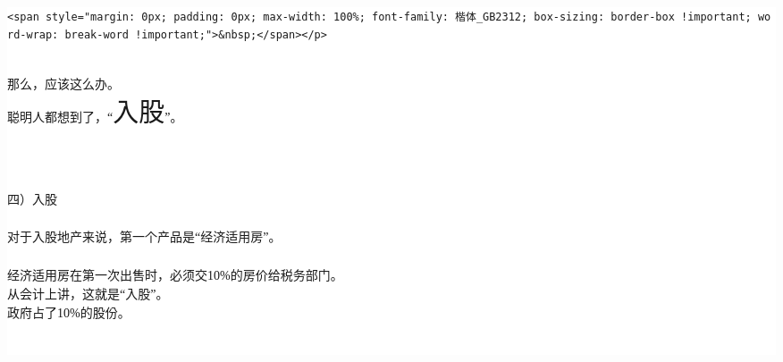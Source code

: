 	<span style="margin: 0px; padding: 0px; max-width: 100%; font-family: 楷体_GB2312; box-sizing: border-box !important; word-wrap: break-word !important;">&nbsp;</span></p>
<p style="margin: 0px; padding: 0px; max-width: 100%; clear: both; min-height: 1em; box-sizing: border-box !important; word-wrap: break-word !important;">
	<span style="margin: 0px; padding: 0px; max-width: 100%; font-family: 楷体_GB2312; box-sizing: border-box !important; word-wrap: break-word !important;">&nbsp;</span></p>
<p style="margin: 0px; padding: 0px; max-width: 100%; clear: both; min-height: 1em; box-sizing: border-box !important; word-wrap: break-word !important;">
	<span style="margin: 0px; padding: 0px; max-width: 100%; font-family: 楷体_GB2312; box-sizing: border-box !important; word-wrap: break-word !important;">那么，应该这么办。</span></p>
<p style="margin: 0px; padding: 0px; max-width: 100%; clear: both; min-height: 1em; box-sizing: border-box !important; word-wrap: break-word !important;">
	<span style="margin: 0px; padding: 0px; max-width: 100%; font-family: 楷体_GB2312; box-sizing: border-box !important; word-wrap: break-word !important;">聪明人都想到了，“</span><span style="margin: 0px; padding: 0px; max-width: 100%; box-sizing: border-box !important; word-wrap: break-word !important; font-size: 29px; line-height: 43.5px; font-family: 楷体_GB2312;">入股</span><span style="margin: 0px; padding: 0px; max-width: 100%; font-family: 楷体_GB2312; box-sizing: border-box !important; word-wrap: break-word !important;">”。</span></p>
<p style="margin: 0px; padding: 0px; max-width: 100%; clear: both; min-height: 1em; box-sizing: border-box !important; word-wrap: break-word !important;">
	<span style="margin: 0px; padding: 0px; max-width: 100%; font-family: 楷体_GB2312; box-sizing: border-box !important; word-wrap: break-word !important;">&nbsp;</span></p>
<p style="margin: 0px; padding: 0px; max-width: 100%; clear: both; min-height: 1em; box-sizing: border-box !important; word-wrap: break-word !important;">
	<span style="margin: 0px; padding: 0px; max-width: 100%; font-family: 楷体_GB2312; box-sizing: border-box !important; word-wrap: break-word !important;">&nbsp;</span></p>
<p style="margin: 0px; padding: 0px; max-width: 100%; clear: both; min-height: 1em; box-sizing: border-box !important; word-wrap: break-word !important;">
	<span style="margin: 0px; padding: 0px; max-width: 100%; font-family: 楷体_GB2312; box-sizing: border-box !important; word-wrap: break-word !important;">&nbsp;</span></p>
<p style="margin: 0px; padding: 0px; max-width: 100%; clear: both; min-height: 1em; box-sizing: border-box !important; word-wrap: break-word !important;">
	<span style="margin: 0px; padding: 0px; max-width: 100%; font-family: 楷体_GB2312; box-sizing: border-box !important; word-wrap: break-word !important;">四）入股</span></p>
<p style="margin: 0px; padding: 0px; max-width: 100%; clear: both; min-height: 1em; box-sizing: border-box !important; word-wrap: break-word !important;">
	<span style="margin: 0px; padding: 0px; max-width: 100%; font-family: 楷体_GB2312; box-sizing: border-box !important; word-wrap: break-word !important;">&nbsp;</span></p>
<p style="margin: 0px; padding: 0px; max-width: 100%; clear: both; min-height: 1em; box-sizing: border-box !important; word-wrap: break-word !important;">
	<span style="margin: 0px; padding: 0px; max-width: 100%; font-family: 楷体_GB2312; box-sizing: border-box !important; word-wrap: break-word !important;">对于入股地产来说，第一个产品是“经济适用房”。</span></p>
<p style="margin: 0px; padding: 0px; max-width: 100%; clear: both; min-height: 1em; box-sizing: border-box !important; word-wrap: break-word !important;">
	<span style="margin: 0px; padding: 0px; max-width: 100%; font-family: 楷体_GB2312; box-sizing: border-box !important; word-wrap: break-word !important;">&nbsp;</span></p>
<p style="margin: 0px; padding: 0px; max-width: 100%; clear: both; min-height: 1em; box-sizing: border-box !important; word-wrap: break-word !important;">
	<span style="margin: 0px; padding: 0px; max-width: 100%; font-family: 楷体_GB2312; box-sizing: border-box !important; word-wrap: break-word !important;">经济适用房在第一次出售时，必须交10%的房价给税务部门。</span></p>
<p style="margin: 0px; padding: 0px; max-width: 100%; clear: both; min-height: 1em; box-sizing: border-box !important; word-wrap: break-word !important;">
	<span style="margin: 0px; padding: 0px; max-width: 100%; font-family: 楷体_GB2312; box-sizing: border-box !important; word-wrap: break-word !important;">从会计上讲，这就是“入股”。</span></p>
<p style="margin: 0px; padding: 0px; max-width: 100%; clear: both; min-height: 1em; box-sizing: border-box !important; word-wrap: break-word !important;">
	<span style="margin: 0px; padding: 0px; max-width: 100%; font-family: 楷体_GB2312; box-sizing: border-box !important; word-wrap: break-word !important;">政府占了10%的股份。</span></p>
<p style="margin: 0px; padding: 0px; max-width: 100%; clear: both; min-height: 1em; box-sizing: border-box !important; word-wrap: break-word !important;">
	<span style="margin: 0px; padding: 0px; max-width: 100%; font-family: 楷体_GB2312; box-sizing: border-box !important; word-wrap: break-word !important;">&nbsp;</span></p>
<p style="margin: 0px; padding: 0px; max-width: 100%; clear: both; min-height: 1em; box-sizing: border-box !important; word-wrap: break-word !important;">